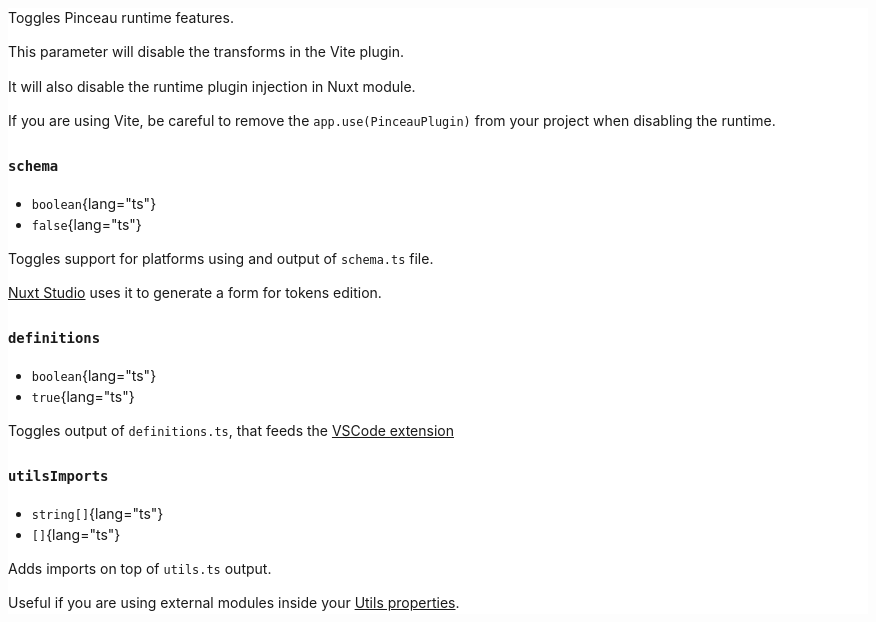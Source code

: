 Toggles Pinceau runtime features.

This parameter will disable the transforms in the Vite plugin.

It will also disable the runtime plugin injection in Nuxt module.

If you are using Vite, be careful to remove the `app.use(PinceauPlugin)` from your project when disabling the runtime.

### `schema`

- `boolean`{lang="ts"}
- `false`{lang="ts"}

Toggles support for platforms using and output of `schema.ts` file.

[Nuxt Studio](https://nuxt.studio) uses it to generate a form for tokens edition.

### `definitions`

- `boolean`{lang="ts"}
- `true`{lang="ts"}

Toggles output of `definitions.ts`, that feeds the [VSCode extension](/get-started/vscode-extension)

### `utilsImports`

- `string[]`{lang="ts"}
- `[]`{lang="ts"}

Adds imports on top of `utils.ts` output.

Useful if you are using external modules inside your [Utils properties](/configuration/utils-properties).
